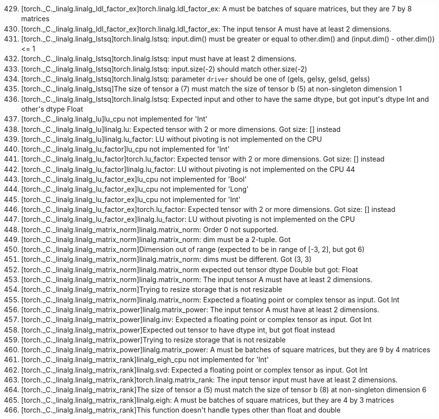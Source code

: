  429. [torch._C._linalg.linalg_ldl_factor_ex]torch.linalg.ldl_factor_ex: A must be batches of square matrices, but they are 7 by 8 matrices
 430. [torch._C._linalg.linalg_ldl_factor_ex]torch.linalg.ldl_factor_ex: The input tensor A must have at least 2 dimensions.
 431. [torch._C._linalg.linalg_lstsq]torch.linalg.lstsq: input.dim() must be greater or equal to other.dim() and (input.dim() - other.dim()) <= 1
 432. [torch._C._linalg.linalg_lstsq]torch.linalg.lstsq: input must have at least 2 dimensions.
 433. [torch._C._linalg.linalg_lstsq]torch.linalg.lstsq: input.size(-2) should match other.size(-2)
 434. [torch._C._linalg.linalg_lstsq]torch.linalg.lstsq: parameter `driver` should be one of (gels, gelsy, gelsd, gelss)
 435. [torch._C._linalg.linalg_lstsq]The size of tensor a (7) must match the size of tensor b (5) at non-singleton dimension 1
 436. [torch._C._linalg.linalg_lstsq]torch.linalg.lstsq: Expected input and other to have the same dtype, but got input's dtype Int and other's dtype Float
 437. [torch._C._linalg.linalg_lu]lu_cpu not implemented for 'Int'
 438. [torch._C._linalg.linalg_lu]linalg.lu: Expected tensor with 2 or more dimensions. Got size: [] instead
 439. [torch._C._linalg.linalg_lu]linalg.lu_factor: LU without pivoting is not implemented on the CPU
 440. [torch._C._linalg.linalg_lu_factor]lu_cpu not implemented for 'Int'
 441. [torch._C._linalg.linalg_lu_factor]torch.lu_factor: Expected tensor with 2 or more dimensions. Got size: [] instead
 442. [torch._C._linalg.linalg_lu_factor]linalg.lu_factor: LU without pivoting is not implemented on the CPU
 44
 444. [torch._C._linalg.linalg_lu_factor_ex]lu_cpu not implemented for 'Bool'
 445. [torch._C._linalg.linalg_lu_factor_ex]lu_cpu not implemented for 'Long'
 446. [torch._C._linalg.linalg_lu_factor_ex]lu_cpu not implemented for 'Int'
 447. [torch._C._linalg.linalg_lu_factor_ex]torch.lu_factor: Expected tensor with 2 or more dimensions. Got size: [] instead
 448. [torch._C._linalg.linalg_lu_factor_ex]linalg.lu_factor: LU without pivoting is not implemented on the CPU
 449. [torch._C._linalg.linalg_matrix_norm]linalg.matrix_norm: Order 0 not supported.
 450. [torch._C._linalg.linalg_matrix_norm]linalg.matrix_norm: dim must be a 2-tuple. Got 
 451. [torch._C._linalg.linalg_matrix_norm]Dimension out of range (expected to be in range of [-3, 2], but got 6)
 452. [torch._C._linalg.linalg_matrix_norm]linalg.matrix_norm: dims must be different. Got (3, 3)
 453. [torch._C._linalg.linalg_matrix_norm]linalg.matrix_norm expected out tensor dtype Double but got: Float
 454. [torch._C._linalg.linalg_matrix_norm]linalg.matrix_norm: The input tensor A must have at least 2 dimensions.
 455. [torch._C._linalg.linalg_matrix_norm]Trying to resize storage that is not resizable
 456. [torch._C._linalg.linalg_matrix_norm]linalg.matrix_norm: Expected a floating point or complex tensor as input. Got Int
 457. [torch._C._linalg.linalg_matrix_power]linalg.matrix_power: The input tensor A must have at least 2 dimensions.
 458. [torch._C._linalg.linalg_matrix_power]linalg.inv: Expected a floating point or complex tensor as input. Got Int
 459. [torch._C._linalg.linalg_matrix_power]Expected out tensor to have dtype int, but got float instead
 460. [torch._C._linalg.linalg_matrix_power]Trying to resize storage that is not resizable
 461. [torch._C._linalg.linalg_matrix_power]linalg.matrix_power: A must be batches of square matrices, but they are 9 by 4 matrices
 462. [torch._C._linalg.linalg_matrix_rank]linalg_eigh_cpu not implemented for 'Int'
 463. [torch._C._linalg.linalg_matrix_rank]linalg.svd: Expected a floating point or complex tensor as input. Got Int
 464. [torch._C._linalg.linalg_matrix_rank]torch.linalg.matrix_rank: The input tensor input must have at least 2 dimensions.
 465. [torch._C._linalg.linalg_matrix_rank]The size of tensor a (5) must match the size of tensor b (8) at non-singleton dimension 6
 466. [torch._C._linalg.linalg_matrix_rank]linalg.eigh: A must be batches of square matrices, but they are 4 by 3 matrices
 467. [torch._C._linalg.linalg_matrix_rank]This function doesn't handle types other than float and double
